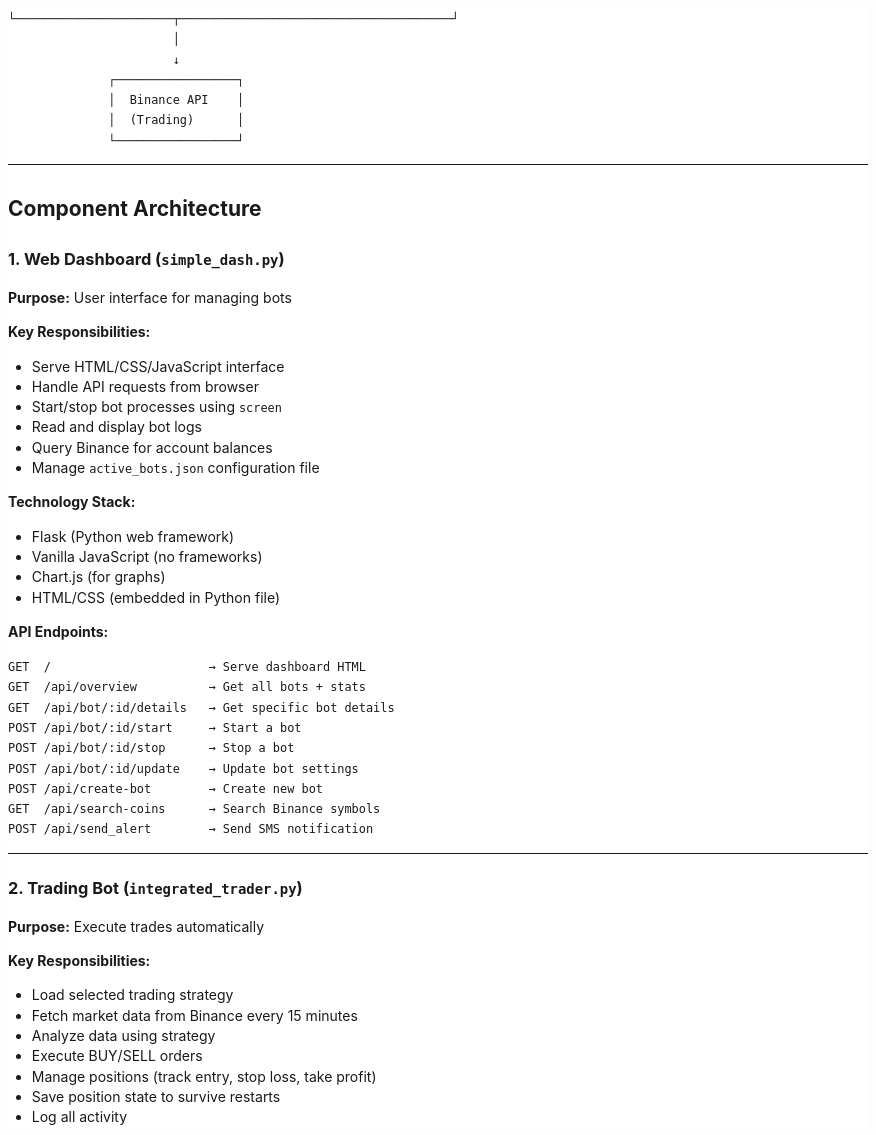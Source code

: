 ```
└──────────────────────┬──────────────────────────────────────┘
                       │
                       ↓
              ┌─────────────────┐
              │  Binance API    │
              │  (Trading)      │
              └─────────────────┘
```

---

## Component Architecture

### 1. Web Dashboard (`simple_dash.py`)

**Purpose:** User interface for managing bots

**Key Responsibilities:**
- Serve HTML/CSS/JavaScript interface
- Handle API requests from browser
- Start/stop bot processes using `screen`
- Read and display bot logs
- Query Binance for account balances
- Manage `active_bots.json` configuration file

**Technology Stack:**
- Flask (Python web framework)
- Vanilla JavaScript (no frameworks)
- Chart.js (for graphs)
- HTML/CSS (embedded in Python file)

**API Endpoints:**
```
GET  /                      → Serve dashboard HTML
GET  /api/overview          → Get all bots + stats
GET  /api/bot/:id/details   → Get specific bot details
POST /api/bot/:id/start     → Start a bot
POST /api/bot/:id/stop      → Stop a bot
POST /api/bot/:id/update    → Update bot settings
POST /api/create-bot        → Create new bot
GET  /api/search-coins      → Search Binance symbols
POST /api/send_alert        → Send SMS notification
```

---

### 2. Trading Bot (`integrated_trader.py`)

**Purpose:** Execute trades automatically

**Key Responsibilities:**
- Load selected trading strategy
- Fetch market data from Binance every 15 minutes
- Analyze data using strategy
- Execute BUY/SELL orders
- Manage positions (track entry, stop loss, take profit)
- Save position state to survive restarts
- Log all activity

